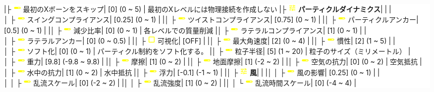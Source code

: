 |<nobr>├&nbsp;<img src="/images/icon/ic_slider.png" alt="slider icon"/> 最初のXボーンをスキップ</nobr>| [0] (0 ~ 5) | 最初のXレベルには物理接続を作成しない
|<nobr>├&nbsp;<img src="/images/icon/ic_tune.png" alt="tune icon"/> <b>パーティクルダイナミクス</b></nobr>| | 
|<nobr>│&nbsp;├&nbsp;<img src="/images/icon/ic_slider.png" alt="slider icon"/> スイングコンプライアンス</nobr>| [0.25] (0 ~ 1) | 
|<nobr>│&nbsp;├&nbsp;<img src="/images/icon/ic_slider.png" alt="slider icon"/> ツイストコンプライアンス</nobr>| [0.75] (0 ~ 1) | 
|<nobr>│&nbsp;├&nbsp;<img src="/images/icon/ic_slider.png" alt="slider icon"/> パーティクルアンカー</nobr>| [0.5] (0 ~ 1) | 
|<nobr>│&nbsp;├&nbsp;<img src="/images/icon/ic_slider.png" alt="slider icon"/> 減少比率</nobr>| [0] (0 ~ 1) | 各レベルでの質量削減
|<nobr>│&nbsp;├&nbsp;<img src="/images/icon/ic_slider.png" alt="slider icon"/> ラテラルコンプライアンス</nobr>| [1] (0 ~ 1) | 
|<nobr>│&nbsp;├&nbsp;<img src="/images/icon/ic_slider.png" alt="slider icon"/> ラテラルアンカー</nobr>| [0] (0 ~ 0.5) | 
|<nobr>│&nbsp;├&nbsp;<img src="/images/icon/ic_check_off.png" alt="check off icon"/> 可視化</nobr>| [OFF] | 
|<nobr>│&nbsp;├&nbsp;<img src="/images/icon/ic_slider.png" alt="slider icon"/> 最大角速度</nobr>| [2] (0 ~ 4) | 
|<nobr>│&nbsp;├&nbsp;<img src="/images/icon/ic_slider.png" alt="slider icon"/> 慣性</nobr>| [2] (1 ~ 5) | 
|<nobr>│&nbsp;├&nbsp;<img src="/images/icon/ic_slider.png" alt="slider icon"/> ソフト化</nobr>| [0] (0 ~ 1) | パーティクル制約をソフト化する。
|<nobr>│&nbsp;├&nbsp;<img src="/images/icon/ic_slider.png" alt="slider icon"/> 粒子半径</nobr>| [5] (1 ~ 20) | 粒子のサイズ（ミリメートル）
|<nobr>│&nbsp;├&nbsp;<img src="/images/icon/ic_slider.png" alt="slider icon"/> 重力</nobr>| [9.8] (-9.8 ~ 9.8) | 
|<nobr>│&nbsp;├&nbsp;<img src="/images/icon/ic_slider.png" alt="slider icon"/> 摩擦</nobr>| [1] (0 ~ 2) | 
|<nobr>│&nbsp;├&nbsp;<img src="/images/icon/ic_slider.png" alt="slider icon"/> 地面摩擦</nobr>| [1] (-2 ~ 2) | 
|<nobr>│&nbsp;├&nbsp;<img src="/images/icon/ic_slider.png" alt="slider icon"/> 空気の抗力</nobr>| [0] (0 ~ 2) | 空気抵抗
|<nobr>│&nbsp;├&nbsp;<img src="/images/icon/ic_slider.png" alt="slider icon"/> 水中の抗力</nobr>| [1] (0 ~ 2) | 水中抵抗
|<nobr>│&nbsp;├&nbsp;<img src="/images/icon/ic_slider.png" alt="slider icon"/> 浮力</nobr>| [-0.1] (-1 ~ 1) | 
|<nobr>│&nbsp;├&nbsp;<img src="/images/icon/ic_tune.png" alt="tune icon"/> <b>風</b></nobr>| | 
|<nobr>│&nbsp;│&nbsp;├&nbsp;<img src="/images/icon/ic_slider.png" alt="slider icon"/> 風の影響</nobr>| [0.25] (0 ~ 1) | 
|<nobr>│&nbsp;│&nbsp;├&nbsp;<img src="/images/icon/ic_slider.png" alt="slider icon"/> 乱流スケール</nobr>| [0] (-2 ~ 2) | 
|<nobr>│&nbsp;│&nbsp;├&nbsp;<img src="/images/icon/ic_slider.png" alt="slider icon"/> 乱流強度</nobr>| [1] (0 ~ 2) | 
|<nobr>│&nbsp;│&nbsp;└&nbsp;<img src="/images/icon/ic_slider.png" alt="slider icon"/> 乱流時間スケール</nobr>| [0] (-4 ~ 4) | 
